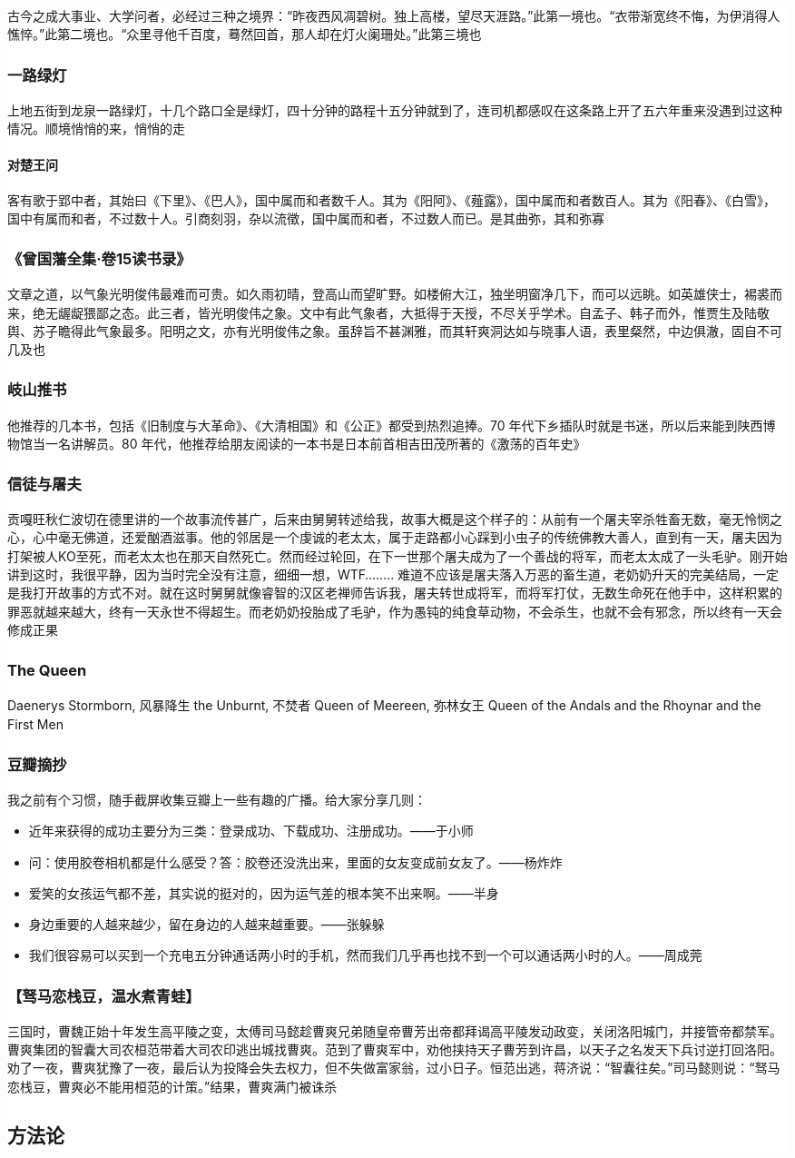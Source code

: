 古今之成大事业、大学问者，必经过三种之境界：“昨夜西风凋碧树。独上高楼，望尽天涯路。”此第一境也。“衣带渐宽终不悔，为伊消得人憔悴。”此第二境也。“众里寻他千百度，蓦然回首，那人却在灯火阑珊处。”此第三境也

### 一路绿灯

上地五街到龙泉一路绿灯，十几个路口全是绿灯，四十分钟的路程十五分钟就到了，连司机都感叹在这条路上开了五六年重来没遇到过这种情况。顺境悄悄的来，悄悄的走

#### 对楚王问

客有歌于郢中者，其始曰《下里》、《巴人》，国中属而和者数千人。其为《阳阿》、《薤露》，国中属而和者数百人。其为《阳春》、《白雪》，国中有属而和者，不过数十人。引商刻羽，杂以流徵，国中属而和者，不过数人而已。是其曲弥，其和弥寡

### 《曾国藩全集·卷15读书录》
文章之道，以气象光明俊伟最难而可贵。如久雨初晴，登高山而望旷野。如楼俯大江，独坐明窗净几下，而可以远眺。如英雄侠士，裼裘而来，绝无龌龊猥鄙之态。此三者，皆光明俊伟之象。文中有此气象者，大抵得于天授，不尽关乎学术。自孟子、韩子而外，惟贾生及陆敬舆、苏子瞻得此气象最多。阳明之文，亦有光明俊伟之象。虽辞旨不甚渊雅，而其轩爽洞达如与晓事人语，表里粲然，中边俱澈，固自不可几及也

### 岐山推书

他推荐的几本书，包括《旧制度与大革命》、《大清相国》和《公正》都受到热烈追捧。70 年代下乡插队时就是书迷，所以后来能到陕西博物馆当一名讲解员。80 年代，他推荐给朋友阅读的一本书是日本前首相吉田茂所著的《激荡的百年史》

### 信徒与屠夫

贡嘎旺秋仁波切在德里讲的一个故事流传甚广，后来由舅舅转述给我，故事大概是这个样子的：从前有一个屠夫宰杀牲畜无数，毫无怜悯之心，心中毫无佛道，还爱酗酒滋事。他的邻居是一个虔诚的老太太，属于走路都小心踩到小虫子的传统佛教大善人，直到有一天，屠夫因为打架被人KO至死，而老太太也在那天自然死亡。然而经过轮回，在下一世那个屠夫成为了一个善战的将军，而老太太成了一头毛驴。刚开始讲到这时，我很平静，因为当时完全没有注意，细细一想，WTF…….. 难道不应该是屠夫落入万恶的畜生道，老奶奶升天的完美结局，一定是我打开故事的方式不对。就在这时舅舅就像睿智的汉区老禅师告诉我，屠夫转世成将军，而将军打仗，无数生命死在他手中，这样积累的罪恶就越来越大，终有一天永世不得超生。而老奶奶投胎成了毛驴，作为愚钝的纯食草动物，不会杀生，也就不会有邪念，所以终有一天会修成正果

### The Queen

Daenerys Stormborn, 风暴降生 the Unburnt, 不焚者 Queen of Meereen, 弥林女王 Queen of the Andals and the Rhoynar and the First Men

### 豆瓣摘抄

我之前有个习惯，随手截屏收集豆瓣上一些有趣的广播。给大家分享几则：

- 近年来获得的成功主要分为三类：登录成功、下载成功、注册成功。——于小师

- 问：使用胶卷相机都是什么感受？答：胶卷还没洗出来，里面的女友变成前女友了。——杨炸炸

- 爱笑的女孩运气都不差，其实说的挺对的，因为运气差的根本笑不出来啊。——半身

- 身边重要的人越来越少，留在身边的人越来越重要。——张躲躲

- 我们很容易可以买到一个充电五分钟通话两小时的手机，然而我们几乎再也找不到一个可以通话两小时的人。——周成莞

### 【驽马恋栈豆，温水煮青蛙】

三国时，曹魏正始十年发生高平陵之变，太傅司马懿趁曹爽兄弟随皇帝曹芳出帝都拜谒高平陵发动政变，关闭洛阳城门，并接管帝都禁军。曹爽集团的智囊大司农桓范带着大司农印逃出城找曹爽。范到了曹爽军中，劝他挟持天子曹芳到许昌，以天子之名发天下兵讨逆打回洛阳。劝了一夜，曹爽犹豫了一夜，最后认为投降会失去权力，但不失做富家翁，过小日子。恒范出逃，蒋济说：“智囊往矣。”司马懿则说：“驽马恋栈豆，曹爽必不能用桓范的计策。”结果，曹爽满门被诛杀

## 方法论
